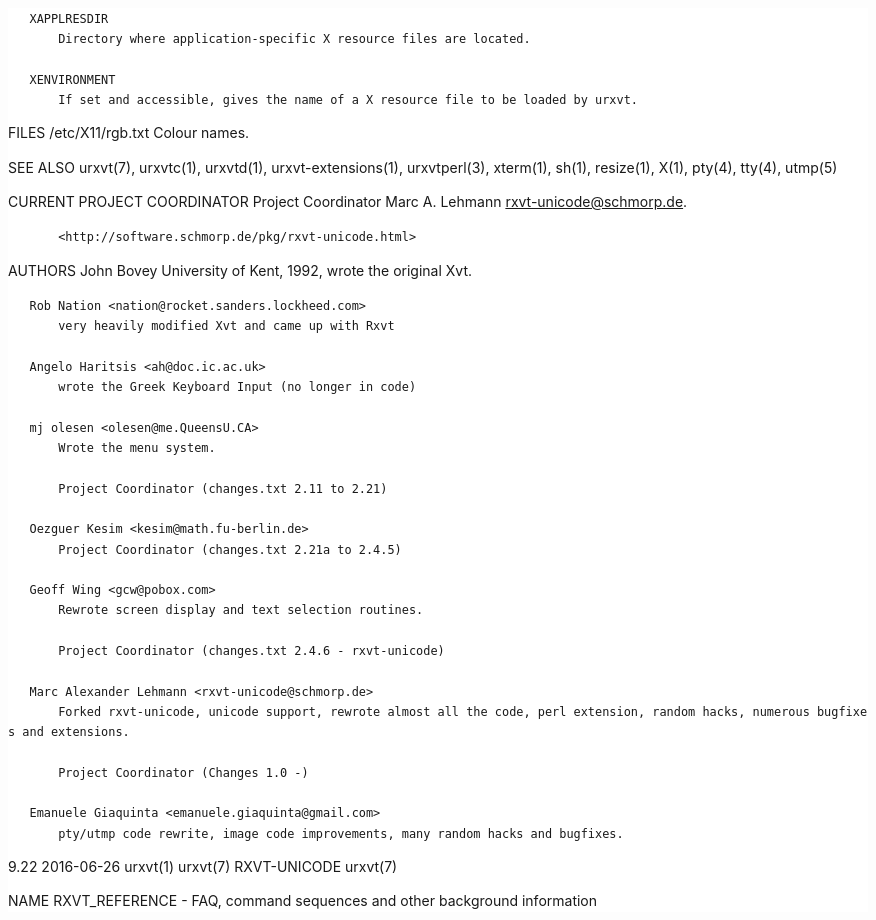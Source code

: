        XAPPLRESDIR
           Directory where application-specific X resource files are located.

       XENVIRONMENT
           If set and accessible, gives the name of a X resource file to be loaded by urxvt.

FILES
       /etc/X11/rgb.txt
           Colour names.

SEE ALSO
       urxvt(7), urxvtc(1), urxvtd(1), urxvt-extensions(1), urxvtperl(3), xterm(1), sh(1), resize(1), X(1), pty(4), tty(4), utmp(5)

CURRENT PROJECT COORDINATOR
       Project Coordinator
           Marc A. Lehmann <rxvt-unicode@schmorp.de>.

           <http://software.schmorp.de/pkg/rxvt-unicode.html>

AUTHORS
       John Bovey
           University of Kent, 1992, wrote the original Xvt.

       Rob Nation <nation@rocket.sanders.lockheed.com>
           very heavily modified Xvt and came up with Rxvt

       Angelo Haritsis <ah@doc.ic.ac.uk>
           wrote the Greek Keyboard Input (no longer in code)

       mj olesen <olesen@me.QueensU.CA>
           Wrote the menu system.

           Project Coordinator (changes.txt 2.11 to 2.21)

       Oezguer Kesim <kesim@math.fu-berlin.de>
           Project Coordinator (changes.txt 2.21a to 2.4.5)

       Geoff Wing <gcw@pobox.com>
           Rewrote screen display and text selection routines.

           Project Coordinator (changes.txt 2.4.6 - rxvt-unicode)

       Marc Alexander Lehmann <rxvt-unicode@schmorp.de>
           Forked rxvt-unicode, unicode support, rewrote almost all the code, perl extension, random hacks, numerous bugfixes and extensions.

           Project Coordinator (Changes 1.0 -)

       Emanuele Giaquinta <emanuele.giaquinta@gmail.com>
           pty/utmp code rewrite, image code improvements, many random hacks and bugfixes.

9.22                                                                2016-06-26                                                            urxvt(1)
urxvt(7)                                                           RXVT-UNICODE                                                           urxvt(7)

NAME
       RXVT_REFERENCE - FAQ, command sequences and other background information
